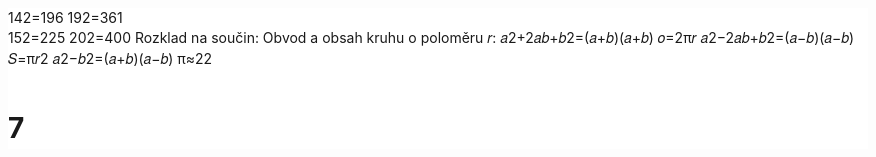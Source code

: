 142=196 
192=361  
152=225 
202=400 
Rozklad na součin: 
Obvod a obsah kruhu o poloměru 𝑟: 
𝑎2+2𝑎𝑏+𝑏2=(𝑎+𝑏)(𝑎+𝑏) 
𝑜=2π𝑟 
𝑎2−2𝑎𝑏+𝑏2=(𝑎−𝑏)(𝑎−𝑏) 
𝑆=π𝑟2 
𝑎2−𝑏2=(𝑎+𝑏)(𝑎−𝑏) 
π≈22
# 7 